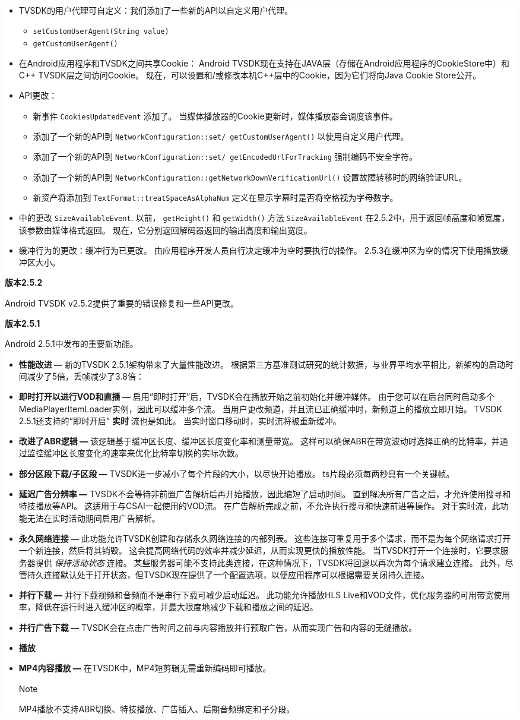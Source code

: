 * TVSDK的用户代理可自定义：我们添加了一些新的API以自定义用户代理。

   * `setCustomUserAgent(String value)`
   * `getCustomUserAgent()`

* 在Android应用程序和TVSDK之间共享Cookie： Android TVSDK现在支持在JAVA层（存储在Android应用程序的CookieStore中）和C++ TVSDK层之间访问Cookie。 现在，可以设置和/或修改本机C++层中的Cookie，因为它们将向Java Cookie Store公开。

* API更改：

   * 新事件 `CookiesUpdatedEvent` 添加了。 当媒体播放器的Cookie更新时，媒体播放器会调度该事件。

   * 添加了一个新的API到 `NetworkConfiguration::set/ getCustomUserAgent()` 以使用自定义用户代理。

   * 添加了一个新的API到 `NetworkConfiguration::set/ getEncodedUrlForTracking` 强制编码不安全字符。

   * 添加了一个新的API到 `NetworkConfiguration::getNetworkDownVerificationUrl()` 设置故障转移时的网络验证URL。

   * 新资产将添加到 `TextFormat::treatSpaceAsAlphaNum` 定义在显示字幕时是否将空格视为字母数字。

* 中的更改 `SizeAvailableEvent`. 以前， `getHeight()` 和 `getWidth()` 方法 `SizeAvailableEvent` 在2.5.2中，用于返回帧高度和帧宽度，该参数由媒体格式返回。 现在，它分别返回解码器返回的输出高度和输出宽度。

* 缓冲行为的更改：缓冲行为已更改。 由应用程序开发人员自行决定缓冲为空时要执行的操作。 2.5.3在缓冲区为空的情况下使用播放缓冲区大小。

**版本2.5.2**

Android TVSDK v2.5.2提供了重要的错误修复和一些API更改。

**版本2.5.1**

Android 2.5.1中发布的重要新功能。

* **性能改进 —** 新的TVSDK 2.5.1架构带来了大量性能改进。 根据第三方基准测试研究的统计数据，与业界平均水平相比，新架构的启动时间减少了5倍，丢帧减少了3.8倍：

* **即时打开以进行VOD和直播 —** 启用“即时打开”后，TVSDK会在播放开始之前初始化并缓冲媒体。 由于您可以在后台同时启动多个MediaPlayerItemLoader实例，因此可以缓冲多个流。 当用户更改频道，并且流已正确缓冲时，新频道上的播放立即开始。 TVSDK 2.5.1还支持的“即时开启” **实时** 流也是如此。 当实时窗口移动时，实时流将被重新缓冲。

* **改进了ABR逻辑 —** 该逻辑基于缓冲区长度、缓冲区长度变化率和测量带宽。 这样可以确保ABR在带宽波动时选择正确的比特率，并通过监控缓冲区长度变化的速率来优化比特率切换的实际次数。

* **部分区段下载/子区段 —** TVSDK进一步减小了每个片段的大小，以尽快开始播放。 ts片段必须每两秒具有一个关键帧。

* **延迟广告分辨率 —** TVSDK不会等待非前置广告解析后再开始播放，因此缩短了启动时间。 直到解决所有广告之后，才允许使用搜寻和特技播放等API。 这适用于与CSAI一起使用的VOD流。 在广告解析完成之前，不允许执行搜寻和快速前进等操作。 对于实时流，此功能无法在实时活动期间启用广告解析。

* **永久网络连接 —** 此功能允许TVSDK创建和存储永久网络连接的内部列表。 这些连接可重复用于多个请求，而不是为每个网络请求打开一个新连接，然后将其销毁。 这会提高网络代码的效率并减少延迟，从而实现更快的播放性能。
当TVSDK打开一个连接时，它要求服务器提供 *保持活动状态* 连接。 某些服务器可能不支持此类连接，在这种情况下，TVSDK将回退以再次为每个请求建立连接。 此外，尽管持久连接默认处于打开状态，但TVSDK现在提供了一个配置选项，以便应用程序可以根据需要关闭持久连接。

* **并行下载 —** 并行下载视频和音频而不是串行下载可减少启动延迟。 此功能允许播放HLS Live和VOD文件，优化服务器的可用带宽使用率，降低在运行时进入缓冲区的概率，并最大限度地减少下载和播放之间的延迟。

* **并行广告下载 —** TVSDK会在点击广告时间之前与内容播放并行预取广告，从而实现广告和内容的无缝播放。

* **播放**

* **MP4内容播放 —** 在TVSDK中，MP4短剪辑无需重新编码即可播放。

   >[!NOTE]
   >
   >MP4播放不支持ABR切换、特技播放、广告插入、后期音频绑定和子分段。

